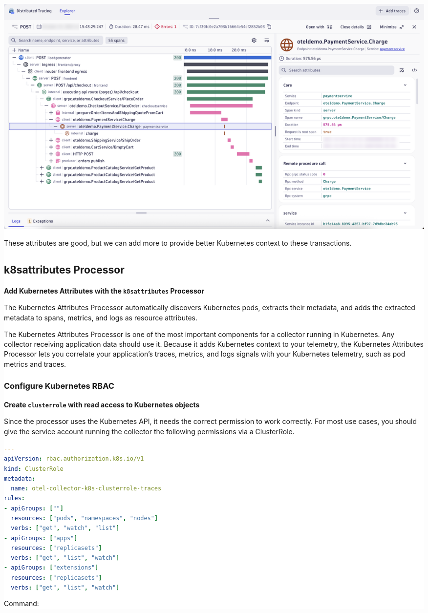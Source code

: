 ![Analyze Distributed Trace](./img/traces-dt_analyze_span_paymentservice_charge.png)

These attributes are good, but we can add more to provide better Kubernetes context to these transactions.

## k8sattributes Processor

**Add Kubernetes Attributes with the `k8sattributes` Processor**

The Kubernetes Attributes Processor automatically discovers Kubernetes pods, extracts their metadata, and adds the extracted metadata to spans, metrics, and logs as resource attributes.

The Kubernetes Attributes Processor is one of the most important components for a collector running in Kubernetes. Any collector receiving application data should use it. Because it adds Kubernetes context to your telemetry, the Kubernetes Attributes Processor lets you correlate your application’s traces, metrics, and logs signals with your Kubernetes telemetry, such as pod metrics and traces.

### Configure Kubernetes RBAC

**Create `clusterrole` with read access to Kubernetes objects**

Since the processor uses the Kubernetes API, it needs the correct permission to work correctly. For most use cases, you should give the service account running the collector the following permissions via a ClusterRole.

```yaml
---
apiVersion: rbac.authorization.k8s.io/v1
kind: ClusterRole
metadata:
  name: otel-collector-k8s-clusterrole-traces
rules:
- apiGroups: [""]
  resources: ["pods", "namespaces", "nodes"]
  verbs: ["get", "watch", "list"]
- apiGroups: ["apps"]
  resources: ["replicasets"]
  verbs: ["get", "list", "watch"]
- apiGroups: ["extensions"]
  resources: ["replicasets"]
  verbs: ["get", "list", "watch"]
```
Command: